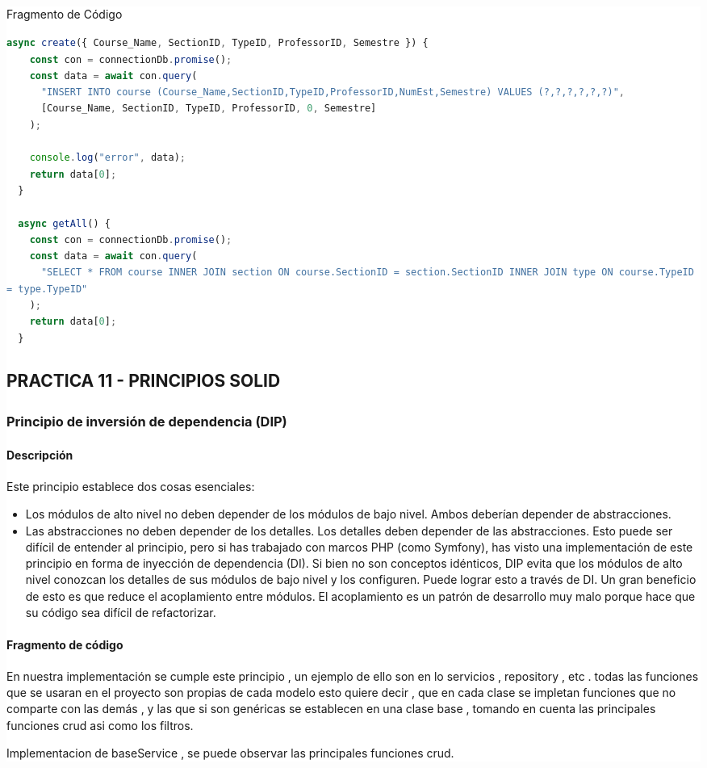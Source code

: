 Fragmento de Código

```javascript
async create({ Course_Name, SectionID, TypeID, ProfessorID, Semestre }) {
    const con = connectionDb.promise();
    const data = await con.query(
      "INSERT INTO course (Course_Name,SectionID,TypeID,ProfessorID,NumEst,Semestre) VALUES (?,?,?,?,?,?)",
      [Course_Name, SectionID, TypeID, ProfessorID, 0, Semestre]
    );

    console.log("error", data);
    return data[0];
  }

  async getAll() {
    const con = connectionDb.promise();
    const data = await con.query(
      "SELECT * FROM course INNER JOIN section ON course.SectionID = section.SectionID INNER JOIN type ON course.TypeID = type.TypeID"
    );
    return data[0];
  }
```

## PRACTICA 11 - PRINCIPIOS SOLID
### Principio de inversión de dependencia (DIP)

#### Descripción
Este principio establece dos cosas esenciales:

- Los módulos de alto nivel no deben depender de los módulos de bajo nivel. Ambos deberían depender de abstracciones.
- Las abstracciones no deben depender de los detalles. Los detalles deben depender de las abstracciones.
Esto puede ser difícil de entender al principio,
pero si has trabajado con marcos PHP (como Symfony), has visto una implementación de este principio en forma de inyección de dependencia (DI). Si bien no son conceptos idénticos, DIP evita que los módulos de alto nivel conozcan los detalles de sus módulos de bajo nivel y los configuren. Puede lograr esto a través de DI.
Un gran beneficio de esto es que reduce el acoplamiento entre módulos. El acoplamiento es un patrón de desarrollo muy malo porque hace que su código sea difícil de refactorizar.

#### Fragmento de código
En nuestra implementación se cumple este principio , un ejemplo de ello son en lo servicios , repository , etc . todas las funciones que se usaran en el proyecto son propias de cada modelo esto quiere decir , que en cada clase se impletan funciones que no comparte con las demás , y las que si son genéricas se establecen en una clase base , tomando en cuenta las principales funciones crud asi como los filtros.

Implementacion de baseService , se puede observar las principales funciones crud.
